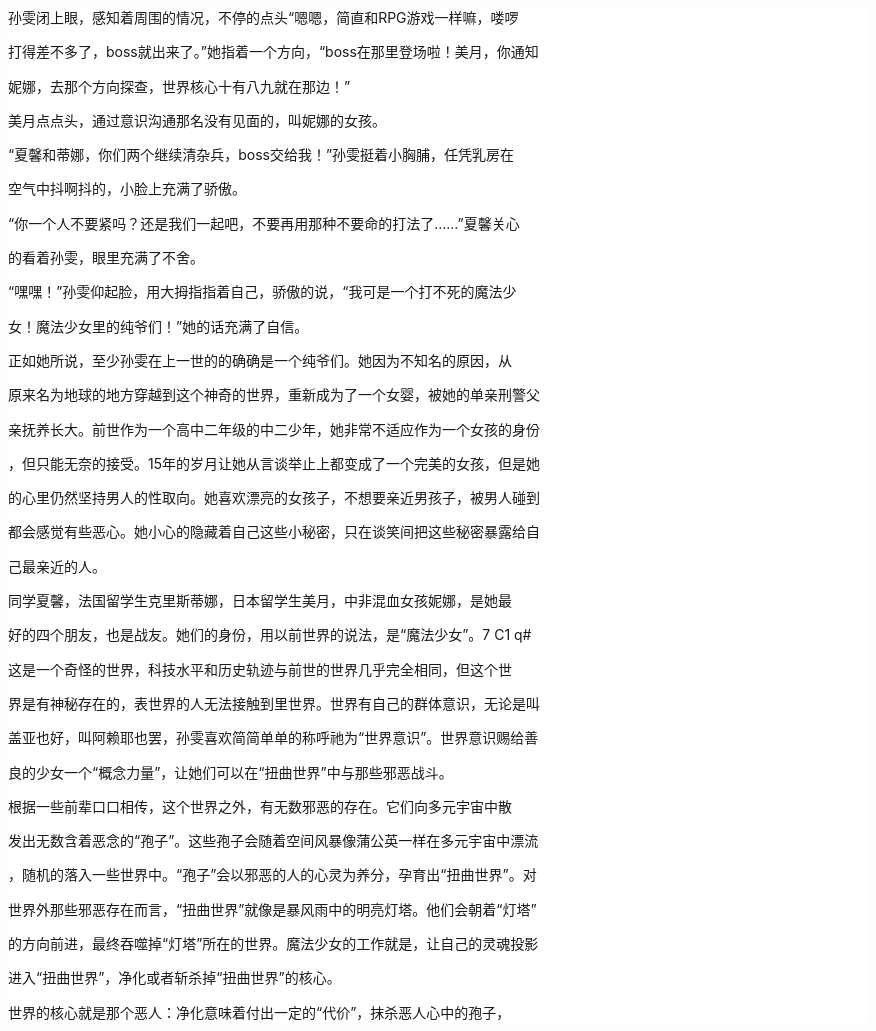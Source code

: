 

孙雯闭上眼，感知着周围的情况，不停的点头“嗯嗯，简直和RPG游戏一样嘛，喽啰

打得差不多了，boss就出来了。”她指着一个方向，“boss在那里登场啦！美月，你通知

妮娜，去那个方向探查，世界核心十有八九就在那边！”



美月点点头，通过意识沟通那名没有见面的，叫妮娜的女孩。

“夏馨和蒂娜，你们两个继续清杂兵，boss交给我！”孙雯挺着小胸脯，任凭乳房在

空气中抖啊抖的，小脸上充满了骄傲。

“你一个人不要紧吗？还是我们一起吧，不要再用那种不要命的打法了……”夏馨关心

的看着孙雯，眼里充满了不舍。

“嘿嘿！”孙雯仰起脸，用大拇指指着自己，骄傲的说，“我可是一个打不死的魔法少

女！魔法少女里的纯爷们！”她的话充满了自信。

正如她所说，至少孙雯在上一世的的确确是一个纯爷们。她因为不知名的原因，从

原来名为地球的地方穿越到这个神奇的世界，重新成为了一个女婴，被她的单亲刑警父

亲抚养长大。前世作为一个高中二年级的中二少年，她非常不适应作为一个女孩的身份

，但只能无奈的接受。15年的岁月让她从言谈举止上都变成了一个完美的女孩，但是她

的心里仍然坚持男人的性取向。她喜欢漂亮的女孩子，不想要亲近男孩子，被男人碰到

都会感觉有些恶心。她小心的隐藏着自己这些小秘密，只在谈笑间把这些秘密暴露给自

己最亲近的人。



同学夏馨，法国留学生克里斯蒂娜，日本留学生美月，中非混血女孩妮娜，是她最

好的四个朋友，也是战友。她们的身份，用以前世界的说法，是“魔法少女”。7 C1 q#



这是一个奇怪的世界，科技水平和历史轨迹与前世的世界几乎完全相同，但这个世

界是有神秘存在的，表世界的人无法接触到里世界。世界有自己的群体意识，无论是叫

盖亚也好，叫阿赖耶也罢，孙雯喜欢简简单单的称呼祂为“世界意识”。世界意识赐给善

良的少女一个“概念力量”，让她们可以在“扭曲世界”中与那些邪恶战斗。

根据一些前辈口口相传，这个世界之外，有无数邪恶的存在。它们向多元宇宙中散

发出无数含着恶念的“孢子”。这些孢子会随着空间风暴像蒲公英一样在多元宇宙中漂流

，随机的落入一些世界中。“孢子”会以邪恶的人的心灵为养分，孕育出“扭曲世界”。对

世界外那些邪恶存在而言，“扭曲世界”就像是暴风雨中的明亮灯塔。他们会朝着“灯塔”

的方向前进，最终吞噬掉“灯塔”所在的世界。魔法少女的工作就是，让自己的灵魂投影

进入“扭曲世界”，净化或者斩杀掉“扭曲世界”的核心。

世界的核心就是那个恶人：净化意味着付出一定的“代价”，抹杀恶人心中的孢子，
